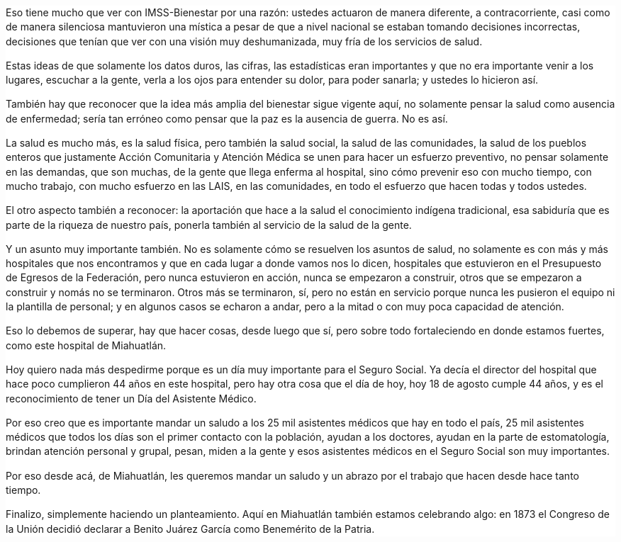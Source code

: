 Eso tiene mucho que ver con IMSS-Bienestar por una razón: ustedes actuaron de
manera diferente, a contracorriente, casi como de manera silenciosa
mantuvieron una mística a pesar de que a nivel nacional se estaban tomando
decisiones incorrectas, decisiones que tenían que ver con una visión muy
deshumanizada, muy fría de los servicios de salud.

Estas ideas de que solamente los datos duros, las cifras, las estadísticas
eran importantes y que no era importante venir a los lugares, escuchar a la
gente, verla a los ojos para entender su dolor, para poder sanarla; y ustedes
lo hicieron así.

También hay que reconocer que la idea más amplia del bienestar sigue vigente
aquí, no solamente pensar la salud como ausencia de enfermedad; sería tan
erróneo como pensar que la paz es la ausencia de guerra. No es así.

La salud es mucho más, es la salud física, pero también la salud social, la
salud de las comunidades, la salud de los pueblos enteros que justamente
Acción Comunitaria y Atención Médica se unen para hacer un esfuerzo
preventivo, no pensar solamente en las demandas, que son muchas, de la gente
que llega enferma al hospital, sino cómo prevenir eso con mucho tiempo, con
mucho trabajo, con mucho esfuerzo en las LAIS, en las comunidades, en todo el
esfuerzo que hacen todas y todos ustedes.

El otro aspecto también a reconocer: la aportación que hace a la salud el
conocimiento indígena tradicional, esa sabiduría que es parte de la riqueza de
nuestro país, ponerla también al servicio de la salud de la gente.

Y un asunto muy importante también. No es solamente cómo se resuelven los
asuntos de salud, no solamente es con más y más hospitales que nos encontramos
y que en cada lugar a donde vamos nos lo dicen, hospitales que estuvieron en
el Presupuesto de Egresos de la Federación, pero nunca estuvieron en acción,
nunca se empezaron a construir, otros que se empezaron a construir y nomás no
se terminaron. Otros más se terminaron, sí, pero no están en servicio porque
nunca les pusieron el equipo ni la plantilla de personal; y en algunos casos
se echaron a andar, pero a la mitad o con muy poca capacidad de atención.

Eso lo debemos de superar, hay que hacer cosas, desde luego que sí, pero sobre
todo fortaleciendo en donde estamos fuertes, como este hospital de Miahuatlán.

Hoy quiero nada más despedirme porque es un día muy importante para el Seguro
Social. Ya decía el director del hospital que hace poco cumplieron 44 años en
este hospital, pero hay otra cosa que el día de hoy, hoy 18 de agosto cumple
44 años, y es el reconocimiento de tener un Día del Asistente Médico.

Por eso creo que es importante mandar un saludo a los 25 mil asistentes
médicos que hay en todo el país, 25 mil asistentes médicos que todos los días
son el primer contacto con la población, ayudan a los doctores, ayudan en la
parte de estomatología, brindan atención personal y grupal, pesan, miden a la
gente y esos asistentes médicos en el Seguro Social son muy importantes.

Por eso desde acá, de Miahuatlán, les queremos mandar un saludo y un abrazo
por el trabajo que hacen desde hace tanto tiempo.

Finalizo, simplemente haciendo un planteamiento. Aquí en Miahuatlán también
estamos celebrando algo: en 1873 el Congreso de la Unión decidió declarar a
Benito Juárez García como Benemérito de la Patria.
